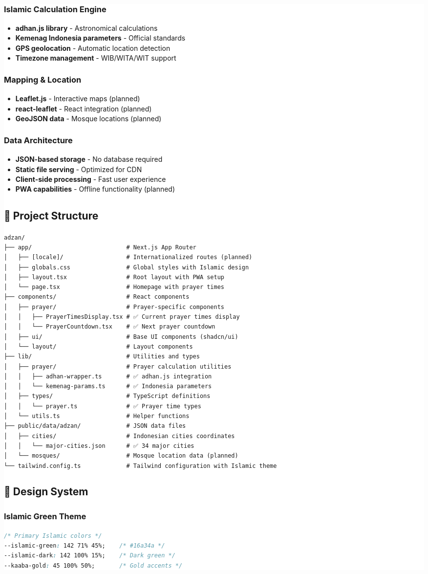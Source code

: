 ### Islamic Calculation Engine
- **adhan.js library** - Astronomical calculations
- **Kemenag Indonesia parameters** - Official standards
- **GPS geolocation** - Automatic location detection
- **Timezone management** - WIB/WITA/WIT support

### Mapping & Location
- **Leaflet.js** - Interactive maps (planned)
- **react-leaflet** - React integration (planned)
- **GeoJSON data** - Mosque locations (planned)

### Data Architecture
- **JSON-based storage** - No database required
- **Static file serving** - Optimized for CDN
- **Client-side processing** - Fast user experience
- **PWA capabilities** - Offline functionality (planned)

## 📁 Project Structure

```
adzan/
├── app/                           # Next.js App Router
│   ├── [locale]/                  # Internationalized routes (planned)
│   ├── globals.css                # Global styles with Islamic design
│   ├── layout.tsx                 # Root layout with PWA setup
│   └── page.tsx                   # Homepage with prayer times
├── components/                    # React components
│   ├── prayer/                    # Prayer-specific components
│   │   ├── PrayerTimesDisplay.tsx # ✅ Current prayer times display
│   │   └── PrayerCountdown.tsx    # ✅ Next prayer countdown
│   ├── ui/                        # Base UI components (shadcn/ui)
│   └── layout/                    # Layout components
├── lib/                           # Utilities and types
│   ├── prayer/                    # Prayer calculation utilities
│   │   ├── adhan-wrapper.ts       # ✅ adhan.js integration
│   │   └── kemenag-params.ts      # ✅ Indonesia parameters
│   ├── types/                     # TypeScript definitions
│   │   └── prayer.ts              # ✅ Prayer time types
│   └── utils.ts                   # Helper functions
├── public/data/adzan/             # JSON data files
│   ├── cities/                    # Indonesian cities coordinates
│   │   └── major-cities.json      # ✅ 34 major cities
│   └── mosques/                   # Mosque location data (planned)
└── tailwind.config.ts             # Tailwind configuration with Islamic theme
```

## 🎨 Design System

### Islamic Green Theme
```css
/* Primary Islamic colors */
--islamic-green: 142 71% 45%;    /* #16a34a */
--islamic-dark: 142 100% 15%;    /* Dark green */
--kaaba-gold: 45 100% 50%;       /* Gold accents */
```
